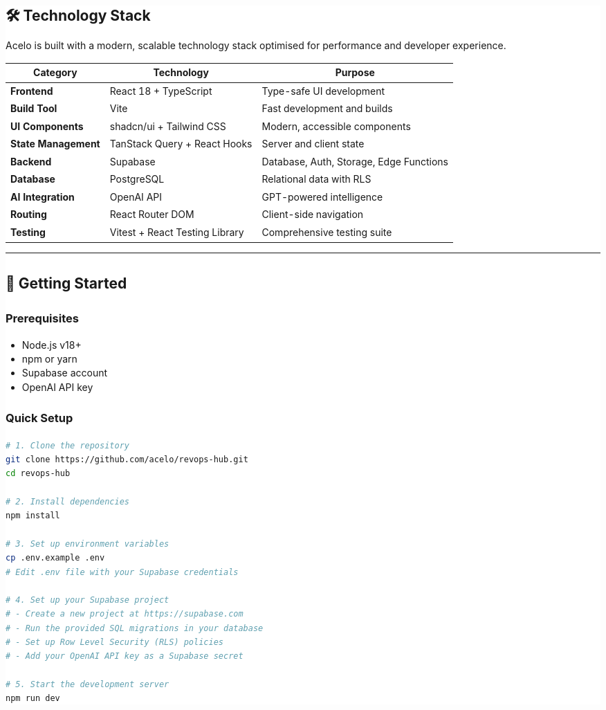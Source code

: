 
## 🛠️ **Technology Stack**

Acelo is built with a modern, scalable technology stack optimised for performance and developer experience.

| Category | Technology | Purpose |
|----------|------------|----------|
| **Frontend** | React 18 + TypeScript | Type-safe UI development |
| **Build Tool** | Vite | Fast development and builds |
| **UI Components** | shadcn/ui + Tailwind CSS | Modern, accessible components |
| **State Management** | TanStack Query + React Hooks | Server and client state |
| **Backend** | Supabase | Database, Auth, Storage, Edge Functions |
| **Database** | PostgreSQL | Relational data with RLS |
| **AI Integration** | OpenAI API | GPT-powered intelligence |
| **Routing** | React Router DOM | Client-side navigation |
| **Testing** | Vitest + React Testing Library | Comprehensive testing suite |

-----

## 🚦 **Getting Started**

### **Prerequisites**

- Node.js v18+
- npm or yarn
- Supabase account
- OpenAI API key

### **Quick Setup**

```bash
# 1. Clone the repository
git clone https://github.com/acelo/revops-hub.git
cd revops-hub

# 2. Install dependencies
npm install

# 3. Set up environment variables
cp .env.example .env
# Edit .env file with your Supabase credentials

# 4. Set up your Supabase project
# - Create a new project at https://supabase.com
# - Run the provided SQL migrations in your database
# - Set up Row Level Security (RLS) policies
# - Add your OpenAI API key as a Supabase secret

# 5. Start the development server
npm run dev
```
